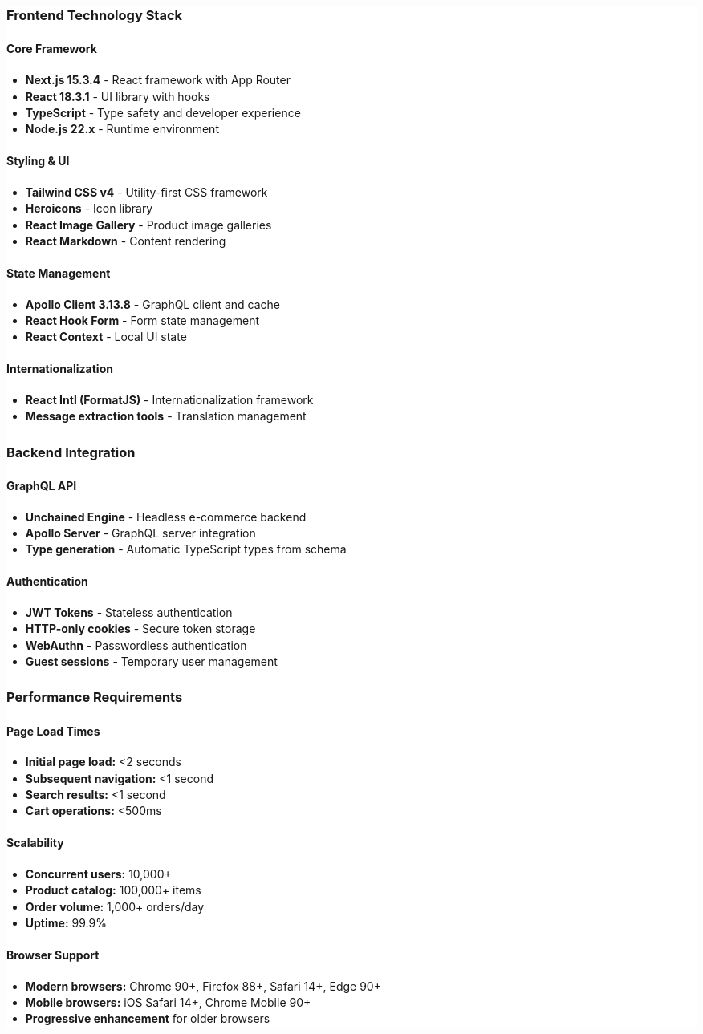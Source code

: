 ### Frontend Technology Stack

#### Core Framework
- **Next.js 15.3.4** - React framework with App Router
- **React 18.3.1** - UI library with hooks
- **TypeScript** - Type safety and developer experience
- **Node.js 22.x** - Runtime environment

#### Styling & UI
- **Tailwind CSS v4** - Utility-first CSS framework
- **Heroicons** - Icon library
- **React Image Gallery** - Product image galleries
- **React Markdown** - Content rendering

#### State Management
- **Apollo Client 3.13.8** - GraphQL client and cache
- **React Hook Form** - Form state management
- **React Context** - Local UI state

#### Internationalization
- **React Intl (FormatJS)** - Internationalization framework
- **Message extraction tools** - Translation management

### Backend Integration

#### GraphQL API
- **Unchained Engine** - Headless e-commerce backend
- **Apollo Server** - GraphQL server integration
- **Type generation** - Automatic TypeScript types from schema

#### Authentication
- **JWT Tokens** - Stateless authentication
- **HTTP-only cookies** - Secure token storage
- **WebAuthn** - Passwordless authentication
- **Guest sessions** - Temporary user management

### Performance Requirements

#### Page Load Times
- **Initial page load:** <2 seconds
- **Subsequent navigation:** <1 second
- **Search results:** <1 second
- **Cart operations:** <500ms

#### Scalability
- **Concurrent users:** 10,000+
- **Product catalog:** 100,000+ items
- **Order volume:** 1,000+ orders/day
- **Uptime:** 99.9%

#### Browser Support
- **Modern browsers:** Chrome 90+, Firefox 88+, Safari 14+, Edge 90+
- **Mobile browsers:** iOS Safari 14+, Chrome Mobile 90+
- **Progressive enhancement** for older browsers
